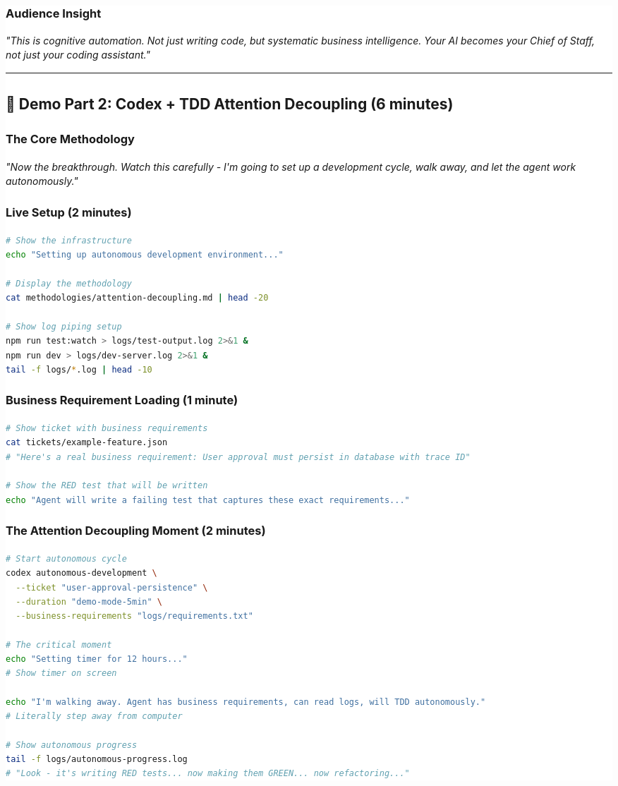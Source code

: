 ### **Audience Insight**
*"This is cognitive automation. Not just writing code, but systematic business intelligence. Your AI becomes your Chief of Staff, not just your coding assistant."*

---

## 🧪 **Demo Part 2: Codex + TDD Attention Decoupling** (6 minutes)

### **The Core Methodology**
*"Now the breakthrough. Watch this carefully - I'm going to set up a development cycle, walk away, and let the agent work autonomously."*

### **Live Setup** (2 minutes)
```bash
# Show the infrastructure
echo "Setting up autonomous development environment..."

# Display the methodology
cat methodologies/attention-decoupling.md | head -20

# Show log piping setup
npm run test:watch > logs/test-output.log 2>&1 &
npm run dev > logs/dev-server.log 2>&1 &
tail -f logs/*.log | head -10
```

### **Business Requirement Loading** (1 minute)
```bash
# Show ticket with business requirements
cat tickets/example-feature.json
# "Here's a real business requirement: User approval must persist in database with trace ID"

# Show the RED test that will be written
echo "Agent will write a failing test that captures these exact requirements..."
```

### **The Attention Decoupling Moment** (2 minutes)
```bash
# Start autonomous cycle
codex autonomous-development \
  --ticket "user-approval-persistence" \
  --duration "demo-mode-5min" \
  --business-requirements "logs/requirements.txt"

# The critical moment
echo "Setting timer for 12 hours..."
# Show timer on screen

echo "I'm walking away. Agent has business requirements, can read logs, will TDD autonomously."
# Literally step away from computer

# Show autonomous progress
tail -f logs/autonomous-progress.log
# "Look - it's writing RED tests... now making them GREEN... now refactoring..."
```
